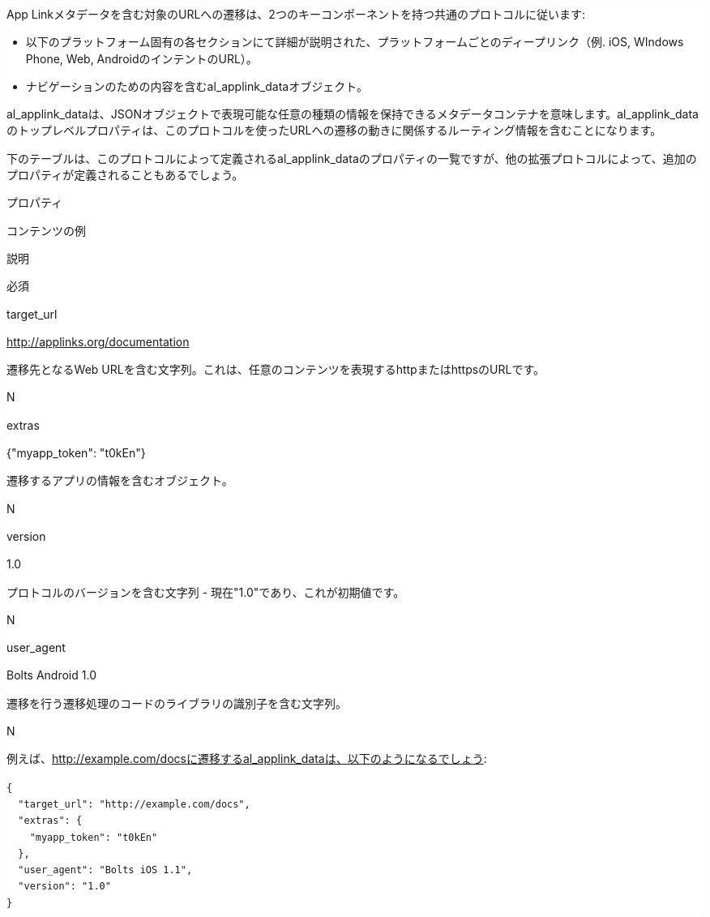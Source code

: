 App Linkメタデータを含む対象のURLへの遷移は、2つのキーコンポーネントを持つ共通のプロトコルに従います:

* 以下のプラットフォーム固有の各セクションにて詳細が説明された、プラットフォームごとのディープリンク（例. iOS, WIndows Phone, Web, AndroidのインテントのURL）。

* ナビゲーションのための内容を含むal_applink_dataオブジェクト。

al_applink_dataは、JSONオブジェクトで表現可能な任意の種類の情報を保持できるメタデータコンテナを意味します。al_applink_dataのトップレベルプロパティは、このプロトコルを使ったURLへの遷移の動きに関係するルーティング情報を含むことになります。

下のテーブルは、このプロトコルによって定義されるal_applink_dataのプロパティの一覧ですが、他の拡張プロトコルによって、追加のプロパティが定義されることもあるでしょう。

プロパティ

コンテンツの例

説明

必須

target_url

http://applinks.org/documentation

遷移先となるWeb URLを含む文字列。これは、任意のコンテンツを表現するhttpまたはhttpsのURLです。

N

extras

{"myapp_token": "t0kEn"}

遷移するアプリの情報を含むオブジェクト。

N

version

1.0

プロトコルのバージョンを含む文字列 - 現在"1.0"であり、これが初期値です。

N

user_agent

Bolts Android 1.0

遷移を行う遷移処理のコードのライブラリの識別子を含む文字列。

N

例えば、http://example.com/docsに遷移するal_applink_dataは、以下のようになるでしょう:

```
{
  "target_url": "http://example.com/docs",
  "extras": {
    "myapp_token": "t0kEn"
  },
  "user_agent": "Bolts iOS 1.1",
  "version": "1.0"
}
```
